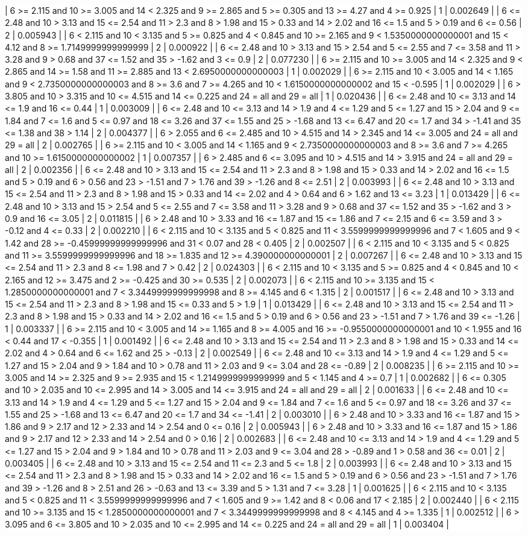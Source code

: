 | 6 >= 2.115 and 10 >= 3.005 and 14 < 2.325 and 9 >= 2.865 and 5 >= 0.305 and 13 >= 4.27 and 4 >= 0.925 | 1 | 0.002649 |
| 6 <= 2.48 and 10 > 3.13 and 15 <= 2.54 and 11 > 2.3 and 8 > 1.98 and 15 > 0.33 and 14 > 2.02 and 16 <= 1.5 and 5 > 0.19 and 6 <= 0.56 | 2 | 0.005943 |
| 6 < 2.115 and 10 < 3.135 and 5 >= 0.825 and 4 < 0.845 and 10 >= 2.165 and 9 < 1.5350000000000001 and 15 < 4.12 and 8 >= 1.7149999999999999 | 2 | 0.000922 |
| 6 <= 2.48 and 10 > 3.13 and 15 > 2.54 and 5 <= 2.55 and 7 <= 3.58 and 11 > 3.28 and 9 > 0.68 and 37 <= 1.52 and 35 > -1.62 and 3 <= 0.9 | 2 | 0.077230 |
| 6 >= 2.115 and 10 >= 3.005 and 14 < 2.325 and 9 < 2.865 and 14 >= 1.58 and 11 >= 2.885 and 13 < 2.6950000000000003 | 1 | 0.002029 |
| 6 >= 2.115 and 10 < 3.005 and 14 < 1.165 and 9 < 2.7350000000000003 and 8 >= 3.6 and 7 >= 4.265 and 10 < 1.6150000000000002 and 15 < -0.595 | 1 | 0.002029 |
| 6 > 3.805 and 10 > 3.315 and 10 <= 4.515 and 14 <= 0.225 and 24 = all and 29 = all | 1 | 0.020436 |
| 6 <= 2.48 and 10 <= 3.13 and 14 <= 1.9 and 16 <= 0.44 | 1 | 0.003009 |
| 6 <= 2.48 and 10 <= 3.13 and 14 > 1.9 and 4 <= 1.29 and 5 <= 1.27 and 15 > 2.04 and 9 <= 1.84 and 7 <= 1.6 and 5 <= 0.97 and 18 <= 3.26 and 37 <= 1.55 and 25 > -1.68 and 13 <= 6.47 and 20 <= 1.7 and 34 > -1.41 and 35 <= 1.38 and 38 > 1.14 | 2 | 0.004377 |
| 6 > 2.055 and 6 <= 2.485 and 10 > 4.515 and 14 > 2.345 and 14 <= 3.005 and 24 = all and 29 = all | 2 | 0.002765 |
| 6 >= 2.115 and 10 < 3.005 and 14 < 1.165 and 9 < 2.7350000000000003 and 8 >= 3.6 and 7 >= 4.265 and 10 >= 1.6150000000000002 | 1 | 0.007357 |
| 6 > 2.485 and 6 <= 3.095 and 10 > 4.515 and 14 > 3.915 and 24 = all and 29 = all | 2 | 0.002356 |
| 6 <= 2.48 and 10 > 3.13 and 15 <= 2.54 and 11 > 2.3 and 8 > 1.98 and 15 > 0.33 and 14 > 2.02 and 16 <= 1.5 and 5 > 0.19 and 6 > 0.56 and 23 > -1.51 and 7 > 1.76 and 39 > -1.26 and 8 <= 2.51 | 2 | 0.003993 |
| 6 <= 2.48 and 10 > 3.13 and 15 <= 2.54 and 11 > 2.3 and 8 > 1.98 and 15 > 0.33 and 14 <= 2.02 and 4 > 0.64 and 6 > 1.62 and 13 <= 3.23 | 1 | 0.013429 |
| 6 <= 2.48 and 10 > 3.13 and 15 > 2.54 and 5 <= 2.55 and 7 <= 3.58 and 11 > 3.28 and 9 > 0.68 and 37 <= 1.52 and 35 > -1.62 and 3 > 0.9 and 16 <= 3.05 | 2 | 0.011815 |
| 6 > 2.48 and 10 > 3.33 and 16 <= 1.87 and 15 <= 1.86 and 7 <= 2.15 and 6 <= 3.59 and 3 > -0.12 and 4 <= 0.33 | 2 | 0.002210 |
| 6 < 2.115 and 10 < 3.135 and 5 < 0.825 and 11 < 3.5599999999999996 and 7 < 1.605 and 9 < 1.42 and 28 >= -0.45999999999999996 and 31 < 0.07 and 28 < 0.405 | 2 | 0.002507 |
| 6 < 2.115 and 10 < 3.135 and 5 < 0.825 and 11 >= 3.5599999999999996 and 18 >= 1.835 and 12 >= 4.390000000000001 | 2 | 0.007267 |
| 6 <= 2.48 and 10 > 3.13 and 15 <= 2.54 and 11 > 2.3 and 8 <= 1.98 and 7 > 0.42 | 2 | 0.024303 |
| 6 < 2.115 and 10 < 3.135 and 5 >= 0.825 and 4 < 0.845 and 10 < 2.165 and 12 >= 3.475 and 2 >= -0.425 and 30 >= 0.535 | 2 | 0.002073 |
| 6 < 2.115 and 10 >= 3.135 and 15 < 1.2850000000000001 and 7 < 3.3449999999999998 and 8 >= 4.145 and 6 < 1.315 | 2 | 0.001517 |
| 6 <= 2.48 and 10 > 3.13 and 15 <= 2.54 and 11 > 2.3 and 8 > 1.98 and 15 <= 0.33 and 5 > 1.9 | 1 | 0.013429 |
| 6 <= 2.48 and 10 > 3.13 and 15 <= 2.54 and 11 > 2.3 and 8 > 1.98 and 15 > 0.33 and 14 > 2.02 and 16 <= 1.5 and 5 > 0.19 and 6 > 0.56 and 23 > -1.51 and 7 > 1.76 and 39 <= -1.26 | 1 | 0.003337 |
| 6 >= 2.115 and 10 < 3.005 and 14 >= 1.165 and 8 >= 4.005 and 16 >= -0.9550000000000001 and 10 < 1.955 and 16 < 0.44 and 17 < -0.355 | 1 | 0.001492 |
| 6 <= 2.48 and 10 > 3.13 and 15 <= 2.54 and 11 > 2.3 and 8 > 1.98 and 15 > 0.33 and 14 <= 2.02 and 4 > 0.64 and 6 <= 1.62 and 25 > -0.13 | 2 | 0.002549 |
| 6 <= 2.48 and 10 <= 3.13 and 14 > 1.9 and 4 <= 1.29 and 5 <= 1.27 and 15 > 2.04 and 9 > 1.84 and 10 > 0.78 and 11 > 2.03 and 9 <= 3.04 and 28 <= -0.89 | 2 | 0.008235 |
| 6 >= 2.115 and 10 >= 3.005 and 14 >= 2.325 and 9 >= 2.935 and 15 < 1.2149999999999999 and 5 < 1.145 and 4 >= 0.7 | 1 | 0.002682 |
| 6 <= 0.305 and 10 > 2.035 and 10 <= 2.995 and 14 > 3.005 and 14 <= 3.915 and 24 = all and 29 = all | 2 | 0.001633 |
| 6 <= 2.48 and 10 <= 3.13 and 14 > 1.9 and 4 <= 1.29 and 5 <= 1.27 and 15 > 2.04 and 9 <= 1.84 and 7 <= 1.6 and 5 <= 0.97 and 18 <= 3.26 and 37 <= 1.55 and 25 > -1.68 and 13 <= 6.47 and 20 <= 1.7 and 34 <= -1.41 | 2 | 0.003010 |
| 6 > 2.48 and 10 > 3.33 and 16 <= 1.87 and 15 > 1.86 and 9 > 2.17 and 12 > 2.33 and 14 > 2.54 and 0 <= 0.16 | 2 | 0.005943 |
| 6 > 2.48 and 10 > 3.33 and 16 <= 1.87 and 15 > 1.86 and 9 > 2.17 and 12 > 2.33 and 14 > 2.54 and 0 > 0.16 | 2 | 0.002683 |
| 6 <= 2.48 and 10 <= 3.13 and 14 > 1.9 and 4 <= 1.29 and 5 <= 1.27 and 15 > 2.04 and 9 > 1.84 and 10 > 0.78 and 11 > 2.03 and 9 <= 3.04 and 28 > -0.89 and 1 > 0.58 and 36 <= 0.01 | 2 | 0.003405 |
| 6 <= 2.48 and 10 > 3.13 and 15 <= 2.54 and 11 <= 2.3 and 5 <= 1.8 | 2 | 0.003993 |
| 6 <= 2.48 and 10 > 3.13 and 15 <= 2.54 and 11 > 2.3 and 8 > 1.98 and 15 > 0.33 and 14 > 2.02 and 16 <= 1.5 and 5 > 0.19 and 6 > 0.56 and 23 > -1.51 and 7 > 1.76 and 39 > -1.26 and 8 > 2.51 and 26 > -0.63 and 13 <= 3.39 and 5 > 1.31 and 7 <= 3.28 | 1 | 0.001625 |
| 6 < 2.115 and 10 < 3.135 and 5 < 0.825 and 11 < 3.5599999999999996 and 7 < 1.605 and 9 >= 1.42 and 8 < 0.06 and 17 < 2.185 | 2 | 0.002440 |
| 6 < 2.115 and 10 >= 3.135 and 15 < 1.2850000000000001 and 7 < 3.3449999999999998 and 8 < 4.145 and 4 >= 1.335 | 1 | 0.002512 |
| 6 > 3.095 and 6 <= 3.805 and 10 > 2.035 and 10 <= 2.995 and 14 <= 0.225 and 24 = all and 29 = all | 1 | 0.003404 |